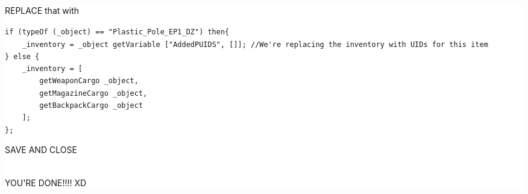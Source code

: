 REPLACE that with

	if (typeOf (_object) == "Plastic_Pole_EP1_DZ") then{
		_inventory = _object getVariable ["AddedPUIDS", []]; //We're replacing the inventory with UIDs for this item
	} else {
		_inventory = [
			getWeaponCargo _object,
			getMagazineCargo _object,
			getBackpackCargo _object
		];
	};
	
SAVE AND CLOSE<br><br>

YOU'RE DONE!!!! XD
		

